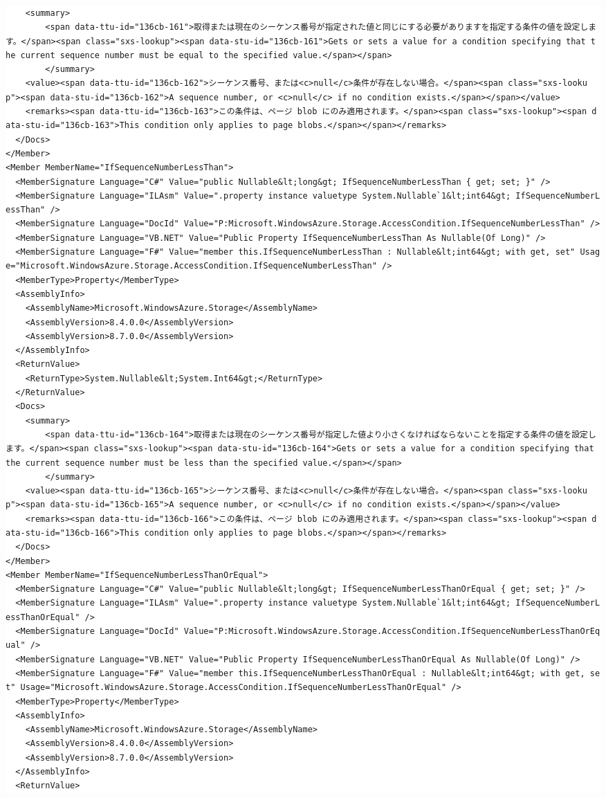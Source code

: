         <summary>
            <span data-ttu-id="136cb-161">取得または現在のシーケンス番号が指定された値と同じにする必要がありますを指定する条件の値を設定します。</span><span class="sxs-lookup"><span data-stu-id="136cb-161">Gets or sets a value for a condition specifying that the current sequence number must be equal to the specified value.</span></span>
            </summary>
        <value><span data-ttu-id="136cb-162">シーケンス番号、または<c>null</c>条件が存在しない場合。</span><span class="sxs-lookup"><span data-stu-id="136cb-162">A sequence number, or <c>null</c> if no condition exists.</span></span></value>
        <remarks><span data-ttu-id="136cb-163">この条件は、ページ blob にのみ適用されます。</span><span class="sxs-lookup"><span data-stu-id="136cb-163">This condition only applies to page blobs.</span></span></remarks>
      </Docs>
    </Member>
    <Member MemberName="IfSequenceNumberLessThan">
      <MemberSignature Language="C#" Value="public Nullable&lt;long&gt; IfSequenceNumberLessThan { get; set; }" />
      <MemberSignature Language="ILAsm" Value=".property instance valuetype System.Nullable`1&lt;int64&gt; IfSequenceNumberLessThan" />
      <MemberSignature Language="DocId" Value="P:Microsoft.WindowsAzure.Storage.AccessCondition.IfSequenceNumberLessThan" />
      <MemberSignature Language="VB.NET" Value="Public Property IfSequenceNumberLessThan As Nullable(Of Long)" />
      <MemberSignature Language="F#" Value="member this.IfSequenceNumberLessThan : Nullable&lt;int64&gt; with get, set" Usage="Microsoft.WindowsAzure.Storage.AccessCondition.IfSequenceNumberLessThan" />
      <MemberType>Property</MemberType>
      <AssemblyInfo>
        <AssemblyName>Microsoft.WindowsAzure.Storage</AssemblyName>
        <AssemblyVersion>8.4.0.0</AssemblyVersion>
        <AssemblyVersion>8.7.0.0</AssemblyVersion>
      </AssemblyInfo>
      <ReturnValue>
        <ReturnType>System.Nullable&lt;System.Int64&gt;</ReturnType>
      </ReturnValue>
      <Docs>
        <summary>
            <span data-ttu-id="136cb-164">取得または現在のシーケンス番号が指定した値より小さくなければならないことを指定する条件の値を設定します。</span><span class="sxs-lookup"><span data-stu-id="136cb-164">Gets or sets a value for a condition specifying that the current sequence number must be less than the specified value.</span></span>
            </summary>
        <value><span data-ttu-id="136cb-165">シーケンス番号、または<c>null</c>条件が存在しない場合。</span><span class="sxs-lookup"><span data-stu-id="136cb-165">A sequence number, or <c>null</c> if no condition exists.</span></span></value>
        <remarks><span data-ttu-id="136cb-166">この条件は、ページ blob にのみ適用されます。</span><span class="sxs-lookup"><span data-stu-id="136cb-166">This condition only applies to page blobs.</span></span></remarks>
      </Docs>
    </Member>
    <Member MemberName="IfSequenceNumberLessThanOrEqual">
      <MemberSignature Language="C#" Value="public Nullable&lt;long&gt; IfSequenceNumberLessThanOrEqual { get; set; }" />
      <MemberSignature Language="ILAsm" Value=".property instance valuetype System.Nullable`1&lt;int64&gt; IfSequenceNumberLessThanOrEqual" />
      <MemberSignature Language="DocId" Value="P:Microsoft.WindowsAzure.Storage.AccessCondition.IfSequenceNumberLessThanOrEqual" />
      <MemberSignature Language="VB.NET" Value="Public Property IfSequenceNumberLessThanOrEqual As Nullable(Of Long)" />
      <MemberSignature Language="F#" Value="member this.IfSequenceNumberLessThanOrEqual : Nullable&lt;int64&gt; with get, set" Usage="Microsoft.WindowsAzure.Storage.AccessCondition.IfSequenceNumberLessThanOrEqual" />
      <MemberType>Property</MemberType>
      <AssemblyInfo>
        <AssemblyName>Microsoft.WindowsAzure.Storage</AssemblyName>
        <AssemblyVersion>8.4.0.0</AssemblyVersion>
        <AssemblyVersion>8.7.0.0</AssemblyVersion>
      </AssemblyInfo>
      <ReturnValue>